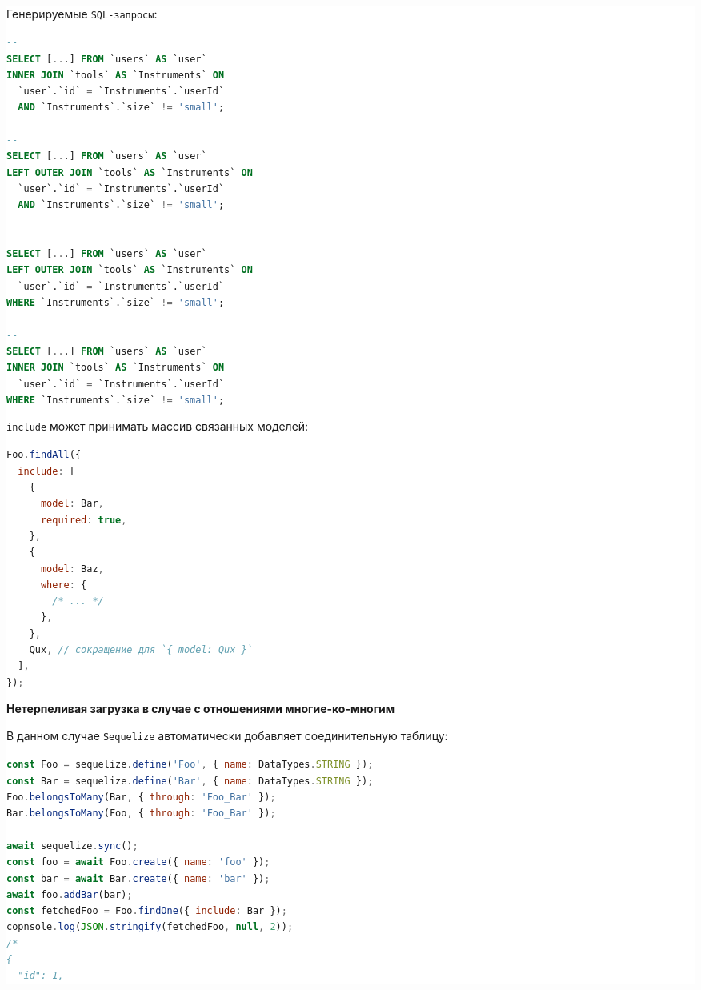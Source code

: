 Генерируемые `SQL-запросы`:

```sql
--
SELECT [...] FROM `users` AS `user`
INNER JOIN `tools` AS `Instruments` ON
  `user`.`id` = `Instruments`.`userId`
  AND `Instruments`.`size` != 'small';

--
SELECT [...] FROM `users` AS `user`
LEFT OUTER JOIN `tools` AS `Instruments` ON
  `user`.`id` = `Instruments`.`userId`
  AND `Instruments`.`size` != 'small';

--
SELECT [...] FROM `users` AS `user`
LEFT OUTER JOIN `tools` AS `Instruments` ON
  `user`.`id` = `Instruments`.`userId`
WHERE `Instruments`.`size` != 'small';

--
SELECT [...] FROM `users` AS `user`
INNER JOIN `tools` AS `Instruments` ON
  `user`.`id` = `Instruments`.`userId`
WHERE `Instruments`.`size` != 'small';
```

`include` может принимать массив связанных моделей:

```js
Foo.findAll({
  include: [
    {
      model: Bar,
      required: true,
    },
    {
      model: Baz,
      where: {
        /* ... */
      },
    },
    Qux, // сокращение для `{ model: Qux }`
  ],
});
```

**Нетерпеливая загрузка в случае с отношениями многие-ко-многим**

В данном случае `Sequelize` автоматически добавляет соединительную таблицу:

```js
const Foo = sequelize.define('Foo', { name: DataTypes.STRING });
const Bar = sequelize.define('Bar', { name: DataTypes.STRING });
Foo.belongsToMany(Bar, { through: 'Foo_Bar' });
Bar.belongsToMany(Foo, { through: 'Foo_Bar' });

await sequelize.sync();
const foo = await Foo.create({ name: 'foo' });
const bar = await Bar.create({ name: 'bar' });
await foo.addBar(bar);
const fetchedFoo = Foo.findOne({ include: Bar });
copnsole.log(JSON.stringify(fetchedFoo, null, 2));
/*
{
  "id": 1,
```